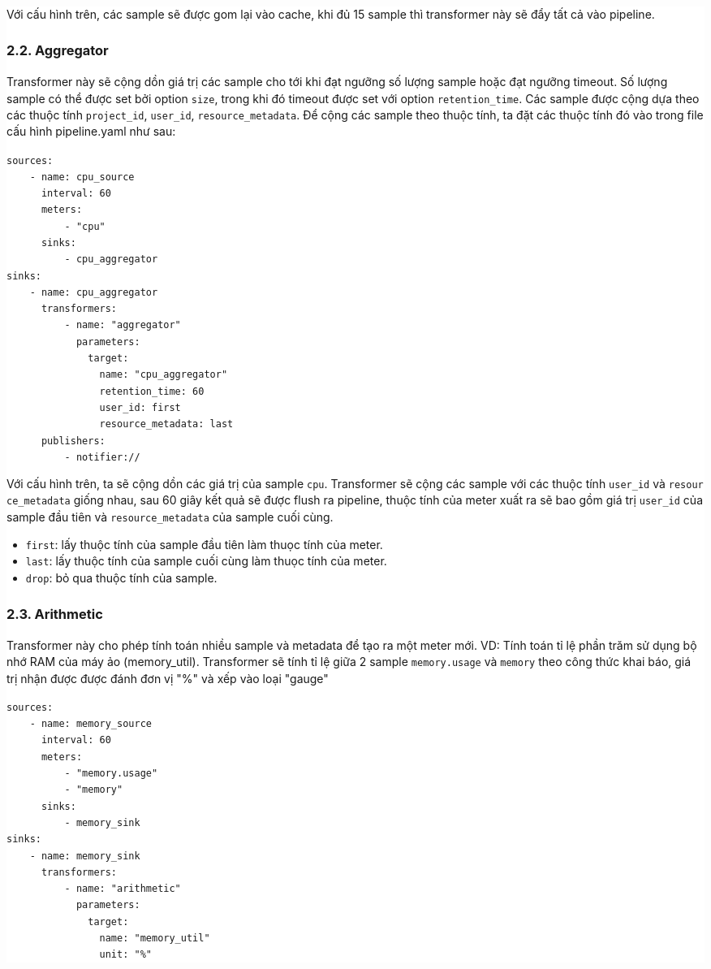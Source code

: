 Với cấu hình trên, các sample sẽ được gom lại vào cache, khi đủ 15 sample thì transformer này sẽ đẩy tất cả vào pipeline.

### 2.2. Aggregator
Transformer này sẽ cộng dồn giá trị các sample cho tới khi đạt ngưỡng số lượng sample hoặc đạt ngưỡng timeout.
Số lượng sample có thể được set bởi option `size`, trong khi đó timeout được set với option `retention_time`.
Các sample được cộng dựa theo các thuộc tính `project_id`, `user_id`, `resource_metadata`. Để cộng các sample theo thuộc tính, ta đặt các thuộc tính đó vào trong file cấu hình pipeline.yaml như sau:
```
sources:
	- name: cpu_source
      interval: 60
      meters:
          - "cpu"
      sinks:
          - cpu_aggregator
sinks:
 	- name: cpu_aggregator
      transformers:
          - name: "aggregator"
            parameters:
              target:
                name: "cpu_aggregator"
                retention_time: 60
                user_id: first
                resource_metadata: last
      publishers:
          - notifier://

```

Với cấu hình trên, ta sẽ cộng dồn các giá trị của sample `cpu`. Transformer sẽ cộng các sample với các thuộc tính `user_id` và `resource_metadata` giống nhau, sau 60 giây kết quả sẽ được flush ra pipeline, thuộc tính của meter xuất ra sẽ bao gồm giá trị `user_id` của sample đầu tiên và `resource_metadata` của sample cuối cùng.

- `first`: lấy thuộc tính của sample đầu tiên làm thuọc tính của meter.
- `last`: lấy thuộc tính của sample cuối cùng làm thuọc tính của meter.
- `drop`: bỏ qua thuộc tính của sample.

### 2.3. Arithmetic
Transformer này cho phép tính toán nhiều sample và metadata để tạo ra một meter mới.
VD:
Tính toán tỉ lệ phần trăm sử dụng bộ nhớ RAM của máy ảo (memory_util). Transformer sẽ tính tỉ lệ giữa 2 sample `memory.usage` và `memory` theo công thức khai báo, giá trị nhận được được đánh đơn vị "%" và xếp vào loại "gauge"
```
sources:
	- name: memory_source
      interval: 60
      meters:
          - "memory.usage"
          - "memory"
      sinks:
          - memory_sink
sinks:
	- name: memory_sink
      transformers:
          - name: "arithmetic"
            parameters:
              target:
                name: "memory_util"
                unit: "%"
```